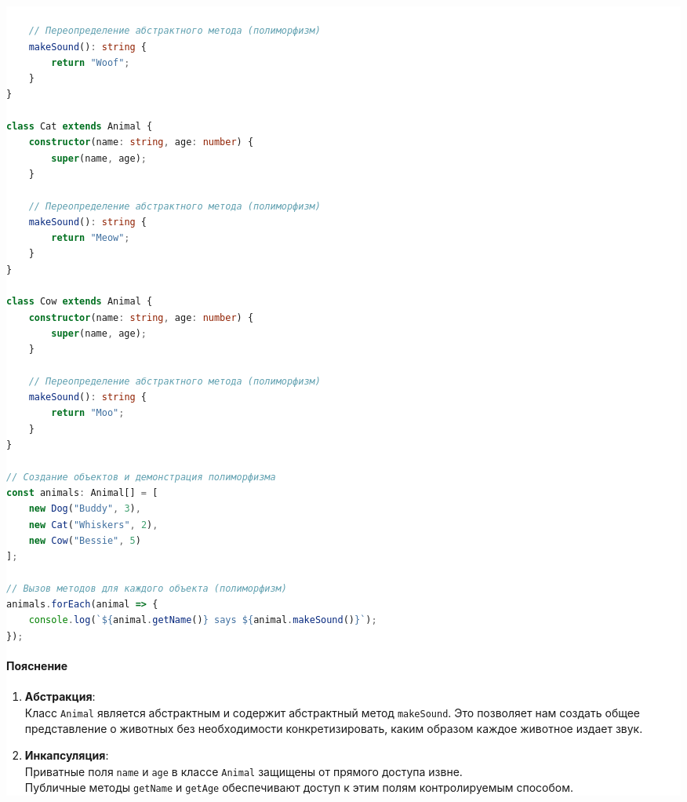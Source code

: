 ```typescript

    // Переопределение абстрактного метода (полиморфизм)
    makeSound(): string {
        return "Woof";
    }
}

class Cat extends Animal {
    constructor(name: string, age: number) {
        super(name, age);
    }

    // Переопределение абстрактного метода (полиморфизм)
    makeSound(): string {
        return "Meow";
    }
}

class Cow extends Animal {
    constructor(name: string, age: number) {
        super(name, age);
    }

    // Переопределение абстрактного метода (полиморфизм)
    makeSound(): string {
        return "Moo";
    }
}

// Создание объектов и демонстрация полиморфизма
const animals: Animal[] = [
    new Dog("Buddy", 3),
    new Cat("Whiskers", 2),
    new Cow("Bessie", 5)
];

// Вызов методов для каждого объекта (полиморфизм)
animals.forEach(animal => {
    console.log(`${animal.getName()} says ${animal.makeSound()}`);
});
```

#### Пояснение

1. **Абстракция**:  
Класс `Animal` является абстрактным и содержит абстрактный метод `makeSound`. Это позволяет нам создать общее представление о животных без необходимости конкретизировать, каким образом каждое животное издает звук.

2. **Инкапсуляция**:  
Приватные поля `name` и `age` в классе `Animal` защищены от прямого доступа извне.  
Публичные методы `getName` и `getAge` обеспечивают доступ к этим полям контролируемым способом.  
